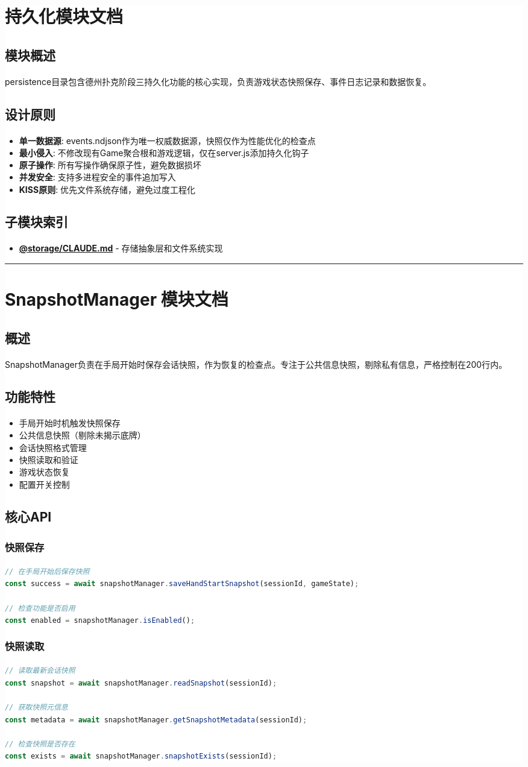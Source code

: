 # 持久化模块文档

## 模块概述
persistence目录包含德州扑克阶段三持久化功能的核心实现，负责游戏状态快照保存、事件日志记录和数据恢复。

## 设计原则
- **单一数据源**: events.ndjson作为唯一权威数据源，快照仅作为性能优化的检查点
- **最小侵入**: 不修改现有Game聚合根和游戏逻辑，仅在server.js添加持久化钩子
- **原子操作**: 所有写操作确保原子性，避免数据损坏
- **并发安全**: 支持多进程安全的事件追加写入
- **KISS原则**: 优先文件系统存储，避免过度工程化

## 子模块索引
- **[@storage/CLAUDE.md](#存储层模块)** - 存储抽象层和文件系统实现

---

# SnapshotManager 模块文档

## 概述
SnapshotManager负责在手局开始时保存会话快照，作为恢复的检查点。专注于公共信息快照，剔除私有信息，严格控制在200行内。

## 功能特性
- 手局开始时机触发快照保存
- 公共信息快照（剔除未揭示底牌）
- 会话快照格式管理
- 快照读取和验证
- 游戏状态恢复
- 配置开关控制

## 核心API

### 快照保存
```javascript
// 在手局开始后保存快照
const success = await snapshotManager.saveHandStartSnapshot(sessionId, gameState);

// 检查功能是否启用
const enabled = snapshotManager.isEnabled();
```

### 快照读取
```javascript
// 读取最新会话快照
const snapshot = await snapshotManager.readSnapshot(sessionId);

// 获取快照元信息
const metadata = await snapshotManager.getSnapshotMetadata(sessionId);

// 检查快照是否存在
const exists = await snapshotManager.snapshotExists(sessionId);
```
